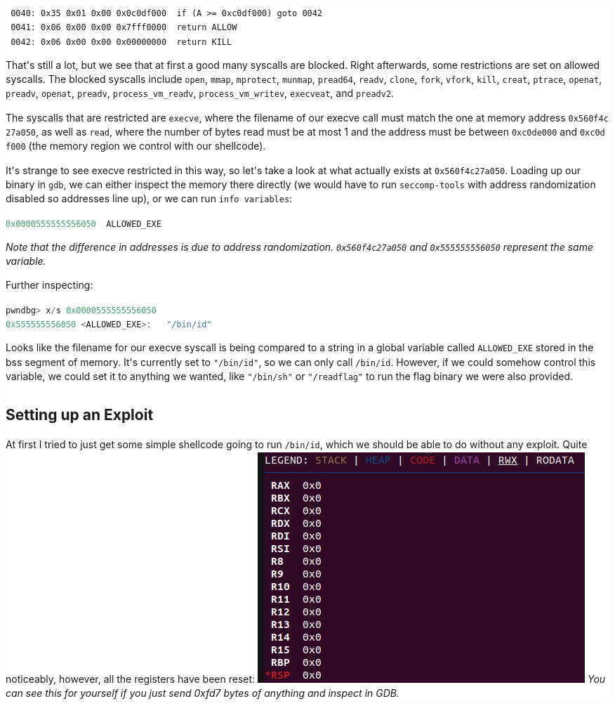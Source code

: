 ```
 0040: 0x35 0x01 0x00 0x0c0df000  if (A >= 0xc0df000) goto 0042
 0041: 0x06 0x00 0x00 0x7fff0000  return ALLOW
 0042: 0x06 0x00 0x00 0x00000000  return KILL
```

That's still a lot, but we see that at first a good many syscalls are blocked. Right afterwards, some restrictions are set on allowed syscalls. The blocked syscalls include `open`, `mmap`, `mprotect`, `munmap`, `pread64`, `readv`, `clone`, `fork`, `vfork`, `kill`, `creat`, `ptrace`, `openat`, `preadv`, `openat`, `preadv`, `process_vm_readv`, `process_vm_writev`, `execveat`, and `preadv2`.

The syscalls that are restricted are `execve`, where the filename of our execve call must match the one at memory address `0x560f4c27a050`, as well as `read`, where the number of bytes read must be at most 1 and the address must be between `0xc0de000` and `0xc0df000` (the memory region we control with our shellcode).

It's strange to see execve restricted in this way, so let's take a look at what actually exists at `0x560f4c27a050`. Loading up our binary in `gdb`, we can either inspect the memory there directly (we would have to run `seccomp-tools` with address randomization disabled so addresses line up), or we can run ``info variables``:
```c
0x0000555555556050  ALLOWED_EXE
```
*Note that the difference in addresses is due to address randomization. `0x560f4c27a050` and `0x555555556050` represent the same variable.*

Further inspecting:
```c
pwndbg> x/s 0x0000555555556050
0x555555556050 <ALLOWED_EXE>:	"/bin/id"
```
Looks like the filename for our execve syscall is being compared to a string in a global variable called `ALLOWED_EXE` stored in the bss segment of memory. It's currently set to `"/bin/id"`, so we can only call `/bin/id`. However, if we could somehow control this variable, we could set it to anything we wanted, like `"/bin/sh"` or `"/readflag"` to run the flag binary we were also provided.

## Setting up an Exploit

At first I tried to just get some simple shellcode going to run `/bin/id`, which we should be able to do without any exploit. Quite noticeably, however, all the registers have been reset:
![reset_registers](/assets/blackhatmea/zerodaytea/reset_registers.webp)
*You can see this for yourself if you just send 0xfd7 bytes of anything and inspect in GDB.*
